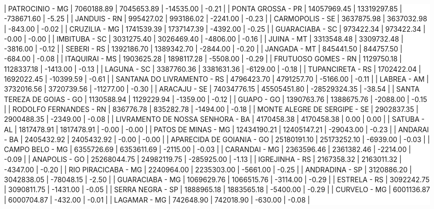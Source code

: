 | PATROCINIO - MG | 7060188.89 | 7045653.89 | -14535.00 | -0.21 |
| PONTA GROSSA - PR | 14057969.45 | 13319297.85 | -738671.60 | -5.25 |
| JANDUIS - RN | 995427.02 | 993186.02 | -2241.00 | -0.23 |
| CARMOPOLIS - SE | 3637875.98 | 3637032.98 | -843.00 | -0.02 |
| CRUZILIA - MG | 1741539.39 | 1737147.39 | -4392.00 | -0.25 |
| GUARACIABA - SC | 973422.34 | 973422.34 | -0.00 | -0.00 |
| IMBITUBA - SC | 3031275.40 | 3026469.40 | -4806.00 | -0.16 |
| JUINA - MT | 3313548.48 | 3309732.48 | -3816.00 | -0.12 |
| SEBERI - RS | 1392186.70 | 1389342.70 | -2844.00 | -0.20 |
| JANGADA - MT | 845441.50 | 844757.50 | -684.00 | -0.08 |
| ITAQUIRAI - MS | 1903625.28 | 1898117.28 | -5508.00 | -0.29 |
| FRUTUOSO GOMES - RN | 1129750.18 | 1128337.18 | -1413.00 | -0.13 |
| LAGUNA - SC | 3387760.36 | 3381631.36 | -6129.00 | -0.18 |
| TUPANCIRETA - RS | 1702422.04 | 1692022.45 | -10399.59 | -0.61 |
| SANTANA DO LIVRAMENTO - RS | 4796423.70 | 4791257.70 | -5166.00 | -0.11 |
| LABREA - AM | 3732016.56 | 3720739.56 | -11277.00 | -0.30 |
| ARACAJU - SE | 74034776.15 | 45505451.80 | -28529324.35 | -38.54 |
| SANTA TEREZA DE GOIAS - GO | 1130588.94 | 1129229.94 | -1359.00 | -0.12 |
| GUAPO - GO | 1390763.76 | 1388675.76 | -2088.00 | -0.15 |
| RODOLFO FERNANDES - RN | 836776.78 | 835282.78 | -1494.00 | -0.18 |
| MONTE ALEGRE DE SERGIPE - SE | 2902837.35 | 2900488.35 | -2349.00 | -0.08 |
| LIVRAMENTO DE NOSSA SENHORA - BA | 4170458.38 | 4170458.38 | 0.00 | 0.00 |
| SATUBA - AL | 1817478.91 | 1817478.91 | -0.00 | -0.00 |
| PATOS DE MINAS - MG | 12434190.21 | 12405147.21 | -29043.00 | -0.23 |
| ANDARAI - BA | 2405432.92 | 2405432.92 | -0.00 | -0.00 |
| APARECIDA DE GOIANIA - GO | 25180191.10 | 25173252.10 | -6939.00 | -0.03 |
| CAMPO BELO - MG | 6355726.69 | 6353611.69 | -2115.00 | -0.03 |
| CARANDAI - MG | 2363596.46 | 2361382.46 | -2214.00 | -0.09 |
| ANAPOLIS - GO | 25268044.75 | 24982119.75 | -285925.00 | -1.13 |
| IGREJINHA - RS | 2167358.32 | 2163011.32 | -4347.00 | -0.20 |
| RIO PIRACICABA - MG | 2240964.00 | 2235303.00 | -5661.00 | -0.25 |
| ANDRADINA - SP | 3120886.20 | 3042838.05 | -78048.15 | -2.50 |
| GUARACIABA - MG | 1069629.76 | 1066515.76 | -3114.00 | -0.29 |
| ESTRELA - RS | 3092242.75 | 3090811.75 | -1431.00 | -0.05 |
| SERRA NEGRA - SP | 1888965.18 | 1883565.18 | -5400.00 | -0.29 |
| CURVELO - MG | 6001136.87 | 6000704.87 | -432.00 | -0.01 |
| LAGAMAR - MG | 742648.90 | 742018.90 | -630.00 | -0.08 |